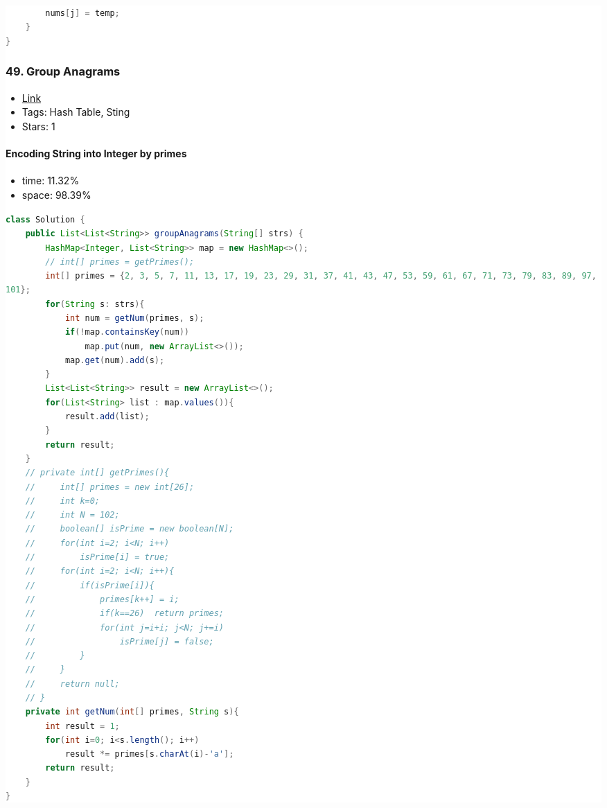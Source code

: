 ```java
        nums[j] = temp;
    }
}
```

### 49. Group Anagrams
- [Link](https://leetcode.com/problems/group-anagrams/)
- Tags: Hash Table, Sting
- Stars: 1

#### Encoding String into Integer by primes
- time: 11.32%
- space: 98.39%

```java
class Solution {
    public List<List<String>> groupAnagrams(String[] strs) {
        HashMap<Integer, List<String>> map = new HashMap<>();
        // int[] primes = getPrimes();
        int[] primes = {2, 3, 5, 7, 11, 13, 17, 19, 23, 29, 31, 37, 41, 43, 47, 53, 59, 61, 67, 71, 73, 79, 83, 89, 97, 101};
        for(String s: strs){
            int num = getNum(primes, s);
            if(!map.containsKey(num))
                map.put(num, new ArrayList<>());
            map.get(num).add(s);
        }
        List<List<String>> result = new ArrayList<>();
        for(List<String> list : map.values()){
            result.add(list);
        }
        return result;
    }
    // private int[] getPrimes(){
    //     int[] primes = new int[26];
    //     int k=0;
    //     int N = 102;
    //     boolean[] isPrime = new boolean[N];
    //     for(int i=2; i<N; i++)
    //         isPrime[i] = true;
    //     for(int i=2; i<N; i++){
    //         if(isPrime[i]){
    //             primes[k++] = i;
    //             if(k==26)  return primes;
    //             for(int j=i+i; j<N; j+=i)
    //                 isPrime[j] = false;
    //         }
    //     }
    //     return null;
    // }
    private int getNum(int[] primes, String s){
        int result = 1;
        for(int i=0; i<s.length(); i++)
            result *= primes[s.charAt(i)-'a'];
        return result;
    }
}
```
